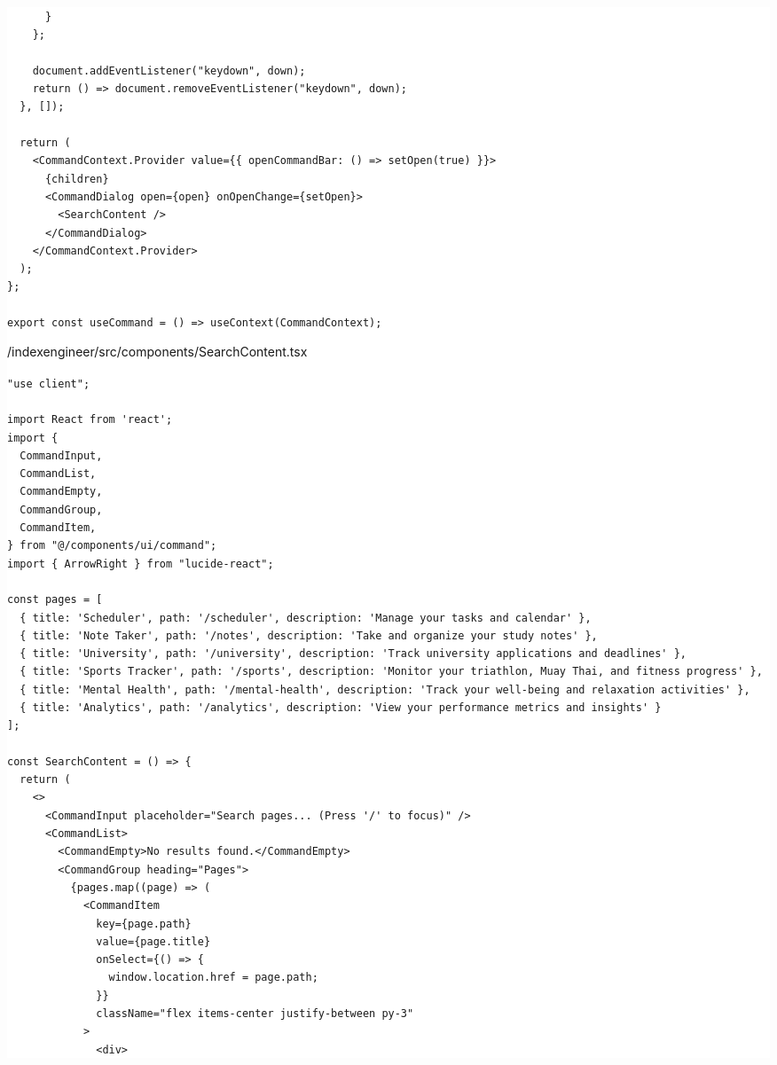 ```
	  }
	};

	document.addEventListener("keydown", down);
	return () => document.removeEventListener("keydown", down);
  }, []);

  return (
	<CommandContext.Provider value={{ openCommandBar: () => setOpen(true) }}>
	  {children}
	  <CommandDialog open={open} onOpenChange={setOpen}>
		<SearchContent />
	  </CommandDialog>
	</CommandContext.Provider>
  );
};

export const useCommand = () => useContext(CommandContext);
```
/indexengineer/src/components/SearchContent.tsx
```
"use client";

import React from 'react';
import {
  CommandInput,
  CommandList,
  CommandEmpty,
  CommandGroup,
  CommandItem,
} from "@/components/ui/command";
import { ArrowRight } from "lucide-react";

const pages = [
  { title: 'Scheduler', path: '/scheduler', description: 'Manage your tasks and calendar' },
  { title: 'Note Taker', path: '/notes', description: 'Take and organize your study notes' },
  { title: 'University', path: '/university', description: 'Track university applications and deadlines' },
  { title: 'Sports Tracker', path: '/sports', description: 'Monitor your triathlon, Muay Thai, and fitness progress' },
  { title: 'Mental Health', path: '/mental-health', description: 'Track your well-being and relaxation activities' },
  { title: 'Analytics', path: '/analytics', description: 'View your performance metrics and insights' }
];

const SearchContent = () => {
  return (
	<>
	  <CommandInput placeholder="Search pages... (Press '/' to focus)" />
	  <CommandList>
		<CommandEmpty>No results found.</CommandEmpty>
		<CommandGroup heading="Pages">
		  {pages.map((page) => (
			<CommandItem
			  key={page.path}
			  value={page.title}
			  onSelect={() => {
				window.location.href = page.path;
			  }}
			  className="flex items-center justify-between py-3"
			>
			  <div>
```